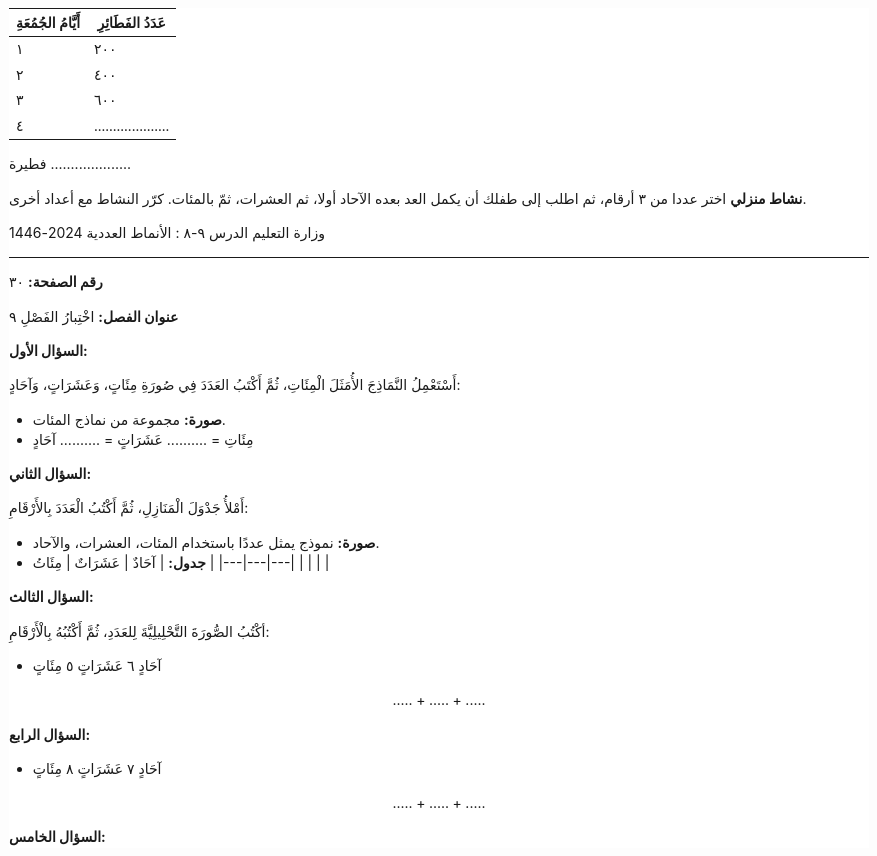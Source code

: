 | أَيَّامُ الجُمُعَةِ | عَدَدُ الفَطَائِرِ |
|---|---|
| ١ | ٢٠٠ |
| ٢ | ٤٠٠ |
| ٣ | ٦٠٠ |
| ٤ | .................... |

فطيرة ....................

**نشاط منزلي**
اختر عددا من ٣ أرقام، ثم اطلب إلى طفلك أن يكمل العد بعده الآحاد أولا، ثم العشرات، ثمّ بالمئات. كرّر النشاط مع أعداد أخرى.

وزارة التعليم
الدرس ۹-۸ : الأنماط العددية
2024-1446


---

**رقم الصفحة:** ٣٠

**عنوان الفصل:** اخْتِبارُ الفَصْلِ ۹

**السؤال الأول:**

أَسْتَعْمِلُ النَّمَاذِجَ الأُمَثَلَ الْمِئَاتِ، ثُمَّ أَكْتَبُ العَدَدَ فِي صُورَةِ مِئَاتٍ، وَعَشَرَاتٍ، وَآحَادٍ:

*   **صورة:** مجموعة من نماذج المئات.
*   مِئَاتِ = .......... عَشَرَاتٍ = .......... آحَادٍ

**السؤال الثاني:**

أَمْلأُ جَدْوَلَ الْمَنَازِلِ، ثُمَّ أَكْتُبُ الْعَدَدَ بِالأَرْقَامِ:

*   **صورة:** نموذج يمثل عددًا باستخدام المئات، العشرات، والآحاد.
*   **جدول:**
    | آحَادٌ | عَشَرَاتٌ | مِئَاتُ |
    |---|---|---|
    |       |        |        |

**السؤال الثالث:**

أكْتُبُ الصُّورَةَ التَّحْلِيلِيَّةَ لِلعَدَدِ، ثُمَّ أَكْتُبُهُ بِالْأَرْقَامِ:

*   آحَادٍ ٦ عَشَرَاتٍ ٥ مِئَاتٍ

$$..... + ..... + .....$$

**السؤال الرابع:**

*   آحَادٍ ٧ عَشَرَاتٍ ۸ مِئَاتٍ

$$..... + ..... + .....$$

**السؤال الخامس:**
